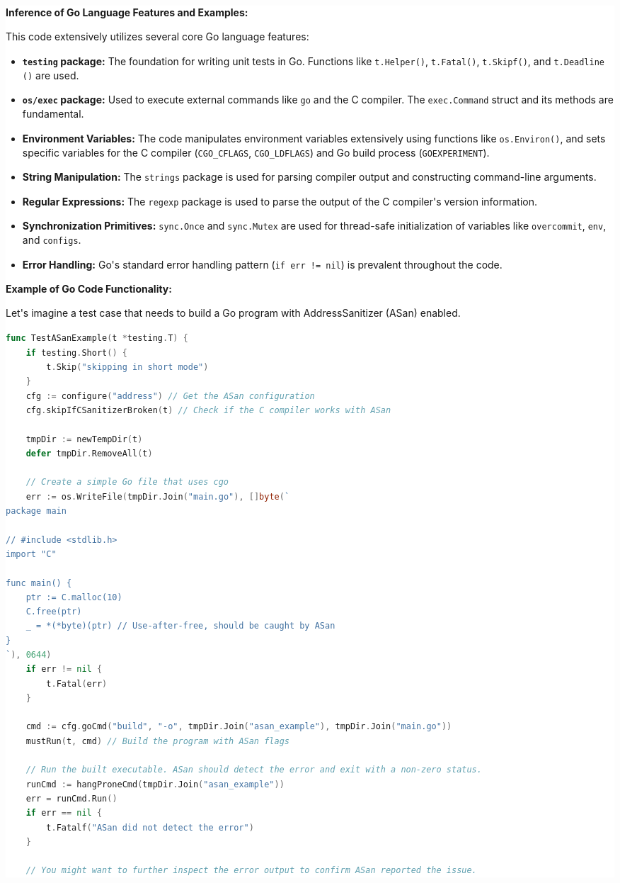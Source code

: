 **Inference of Go Language Features and Examples:**

This code extensively utilizes several core Go language features:

* **`testing` package:**  The foundation for writing unit tests in Go. Functions like `t.Helper()`, `t.Fatal()`, `t.Skipf()`, and `t.Deadline()` are used.

* **`os/exec` package:**  Used to execute external commands like `go` and the C compiler. The `exec.Command` struct and its methods are fundamental.

* **Environment Variables:** The code manipulates environment variables extensively using functions like `os.Environ()`, and sets specific variables for the C compiler (`CGO_CFLAGS`, `CGO_LDFLAGS`) and Go build process (`GOEXPERIMENT`).

* **String Manipulation:** The `strings` package is used for parsing compiler output and constructing command-line arguments.

* **Regular Expressions:** The `regexp` package is used to parse the output of the C compiler's version information.

* **Synchronization Primitives:** `sync.Once` and `sync.Mutex` are used for thread-safe initialization of variables like `overcommit`, `env`, and `configs`.

* **Error Handling:**  Go's standard error handling pattern (`if err != nil`) is prevalent throughout the code.

**Example of Go Code Functionality:**

Let's imagine a test case that needs to build a Go program with AddressSanitizer (ASan) enabled.

```go
func TestASanExample(t *testing.T) {
	if testing.Short() {
		t.Skip("skipping in short mode")
	}
	cfg := configure("address") // Get the ASan configuration
	cfg.skipIfCSanitizerBroken(t) // Check if the C compiler works with ASan

	tmpDir := newTempDir(t)
	defer tmpDir.RemoveAll(t)

	// Create a simple Go file that uses cgo
	err := os.WriteFile(tmpDir.Join("main.go"), []byte(`
package main

// #include <stdlib.h>
import "C"

func main() {
	ptr := C.malloc(10)
	C.free(ptr)
	_ = *(*byte)(ptr) // Use-after-free, should be caught by ASan
}
`), 0644)
	if err != nil {
		t.Fatal(err)
	}

	cmd := cfg.goCmd("build", "-o", tmpDir.Join("asan_example"), tmpDir.Join("main.go"))
	mustRun(t, cmd) // Build the program with ASan flags

	// Run the built executable. ASan should detect the error and exit with a non-zero status.
	runCmd := hangProneCmd(tmpDir.Join("asan_example"))
	err = runCmd.Run()
	if err == nil {
		t.Fatalf("ASan did not detect the error")
	}

	// You might want to further inspect the error output to confirm ASan reported the issue.
```